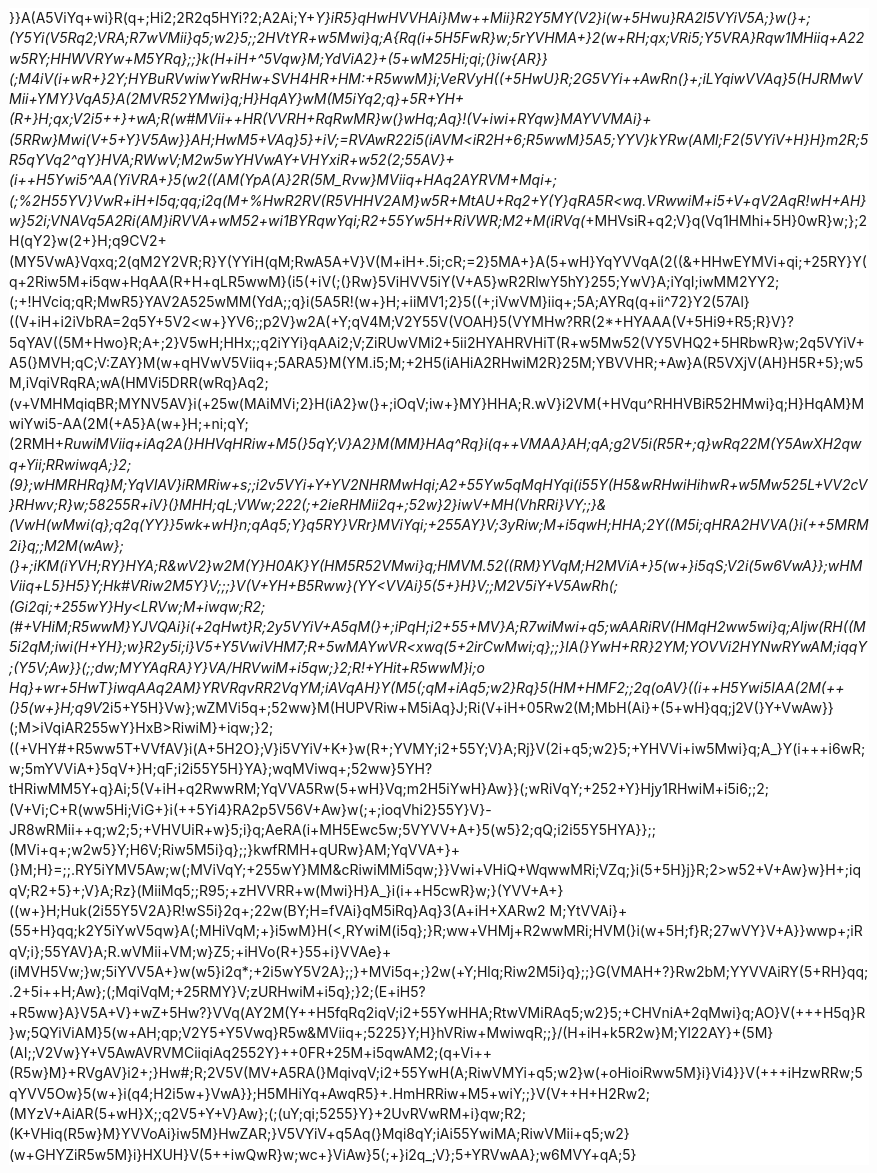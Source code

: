 }}A(A5ViYq+wi}R(q+;Hi2;2R2q5HYi?2;A2Ai;Y+_Y}iR5}qHwHVVHAi}Mw++Mii}R2Y5MY(V2}i(w+5Hwu}RA2l5VYiV5A;}w(}+;(Y5Yi(V5Rq2;VRA;R7wVMii}q5;w2}5;;2HVtYR+w5Mwi}q;A{Rq(i+5H5FwR}w;5rYVHMA+}2(w+RH;qx;VRi5;Y5VRA}Rqw1MHiiq+A22w5RY;HHWVRYw+M5YRq};;}k(H+iH+^5Vqw}M;YdViA2}+(5+wM25Hi;qi;(}iw{AR}}(;M4iV(i+wR+}2Y;HYBuRVwiwYwRHw+SVH4HR+HM:+R5wwM}i;VeRVyH((+5HwU}R;2G5VYi++AwRn(}+;iLYqiwVVAq}5(HJ*RMwVMii+YMY}VqA5}A(2MVR52YMwi}q;H}HqAY}wM(M5iYq2;q}+5R+YH+(R+}H;qx;V2i5++}+wA;R(w#MVii++HR(VVRH+RqRwMR}w(}wHq;Aq}!(V+iwi+RYqw}MAYVVMAi}+(5RRw}Mwi(V+5+Y}V5Aw}}AH;HwM5+VAq}5}+iV;*=RVAwR22i5(iAVM<iR2H+6;R5wwM}5A5;YYV}kYRw(AMl;F2(5VYiV+H}H}m2R;5R5qYVq2^qY}HVA;RWwV;M2w5wYHVwAY+VHYxiR+w52(2;55AV}+(i++H5Ywi5^AA(YiVRA+}5(w2((AM(YpA(A}2R(5M_Rvw}MViiq+HAq2AYRVM+Mqi+;(;%2H55YV}VwR+iH+I5q;qq;i2q(M+%HwR2RV(R5VHHV2AM}w5R+MtAU+Rq2+Y(Y}qRA5R<wq.VRwwiM+i5+V+qV2AqR!wH+AH}w}52i;VNAVq5A2Ri(AM}iRVVA+wM52+wi1BYRqwYqi;R2+55Yw5H+RiVWR;M2+M(iRVq(_+MHVsiR+q2;V}q(Vq1HMhi+5H}0wR}w;};2H(qY2}w(2+}H;q9CV2+(MY5VwA}Vqxq;2(qM2Y2VR;R}Y(YYiH(qM;RwA5A+V}V(M+iH+.5i;cR;=2}5MA+}A(5+wH}YqYVVqA(2((&+HHwEYMVi+qi;+25RY}Y(q+2Riw5M+i5qw+HqAA(R+H+qLR5wwM}(i5(+iV(;(}Rw}5ViHVV5iY(V+A5}wR2RlwY5hY}255;YwV}A;iYqI;iwMM2YY2;(;+!HVciq;qR;MwR5}YAV2A525wMM(YdA;;q}i(5A5R!(w+}H;+iiMV1;2}5((+;iVwVM}iiq+;5A;AYRq(q+ii^72}Y2(57Al}((V+iH+i2iVbRA=2q5Y+5V2<w+}YV6;;p2V}w2A(+Y;qV4M;V2Y55V(VOAH}5(VYMHw?RR(2*+HYAAA(V+5Hi9+R5;R}V}?5qYAV((5M+Hwo}R;A+;2}V5wH;HHx;;q2iYYi}qAAi2;V;ZiRUwVMi2+5ii2HYAHRVHiT(R+w5Mw52(VY5VHQ2+5HRbwR}w;2q5VYiV+A5(}MVH;qC;V:ZAY}M(w+qHVwV5Viiq+;5ARA5}M(YM.i5;M;+2H5(iAHiA2RHwiM2R}25M;YBVVHR;+Aw}A(R5VXjV(AH}H5R+5};w5M,iVqiVRqRA;wA(HMVi5DRR(wRq}Aq2;(v+VMHMqiqBR;MYNV5AV}i(+25w(MAiMVi;2}H(iA2}w(}+;iOqV;iw+}MY}HHA;R.wV}i2VM(+HVqu^RHHVBiR52HMwi}q;H}HqAM}MwiYwi5-AA(2M(+A5}A(w+}H;+ni;qY;(2RMH+*RuwiMViiq+iAq2A(}HHVqHRiw+M5(}5qY;V}A2}M(MM}HAq^Rq}i(q++VMAA}AH;qA;g2V5i(R5R+;q}_wRq22M(Y5AwXH2qwq+Yii;RRwiwqA;}2;(9};wHMRHRq}M;YqVIAV}iRMRiw+s;;i2v5VYi+Y+YV2NHRMwHqi;A2+55Yw5qMqHYqi(i55Y(H5&wRHwiHihwR+w5Mw525L+VV2cV}RHwv;R}w;58255R+iV}(}MHH;qL;VWw;222(;+2ieRHMii2q+;52w}2}iwV+MH(VhRRi}VY;;}&(VwH(wMwi(q};q2q(YY}}5wk+wH}n;qAq5;Y}q5RY}VRr}MViYqi;+255AY}V;3yRiw;M+i5qwH;HHA;2Y((M5i;qHRA2HVVA(}i(++5MRM2i}q;;M2M(wAw};(}+;iKM(iYVH;RY}HYA;R&wV2}w2M(Y}H0AK}Y(HM5R52VMwi}q;HMVM.52((RM}YVqM;H2MViA+}5(w+}i5qS;V2i(5w6VwA}};wHMViiq+L5}H5}Y;Hk#VRiw2M5Y}V;;;}V(V+YH+B5Rww}(YY<VVAi}5(5+}H}V;;M2V5iY+V5AwRh(;(Gi2qi;+255wY}Hy<LRVw;M+iwqw;R2;(#+VHiM;R5wwM}YJVQAi}i(+2qHwt}R;2y5VYiV+A5qM(}+;iPqH;i2+55+MV}A;R7wiMwi+q5;wAARiRV(HMqH2ww5wi}q;Aljw_(RH((M5i2qM;iwi(H+YH};w}R2y5i;i}V5+Y5VwiVHM7;R+5wMAYwVR<xwq(5+2irCwMwi;q};;}IA(}YwH+RR}2YM;YOVVi2HYNwRYwAM;iqqY;(Y5V;Aw}}(;;dw;MYYAqRA}Y}VA/HRVwiM+i5qw;}2;R!+YHit+R5wwM}i;o Hq}+wr+5HwT}iwqAAq2AM}YRVRqvRR2VqYM;iAVqAH}Y(M5(;qM+iAq5;w2}Rq}5(HM+HMF2;;2q(oAV}((i++H5Ywi5IAA(2M(++(}5(w+}H;q9V*2i5+Y5H}Vw};wZMVi5q+;52ww}M(HUPVRiw+M5iAq}J;Ri(V+iH+05Rw2(M;MbH(Ai}+(5+wH}qq;j2V(}Y+VwAw}}(;M>iVqiAR255wY}HxB>RiwiM}+iqw;}2;((+VHY#+R5ww5T+VVfAV}i(A+5H2O};V}i5VYiV+K+}w(R+;YVMY;i2+55Y;V}A;Rj}V(2i+q5;w2}5;+YHVVi+iw5Mwi}q;A_}Y(i+++i6wR;w;5mYVViA+}5qV+}H;qF;i2i55Y5H}YA};wqMViwq+;52ww}5YH?tHRiwMM5Y+q}Ai;5(V+iH+q2RwwRM;YqVVA5Rw(5+wH}Vq;m2H5iYwH}Aw}}(;wRiVqY;+252+Y}Hjy1RHwiM+i5i6;;2;(V+Vi;C+R(ww5Hi;ViG+}i(++5Yi4}RA2p5V56V+Aw}w(;+;ioqVhi2}55Y}V}-JR8wRMii++q;w2;5;+VHVUiR+w}5;i}q;AeRA(i+MH5Ewc5w;5VYVV+A+}5(w5}2;qQ;i2i55Y5HYA}};;(MVi+q+;w2w5}Y;H6V;Riw5M5i}q};;}kwfRMH+qURw}AM;YqVVA+}+(}M;H}=;;.RY5iYMV5Aw;w(;MViVqY;+255wY}MM&cRiwiMMi5qw;}}Vwi+VHiQ+WqwwMRi;VZq;}i(5+5H}j}R;2>w52+V+Aw}w}H+;iqqV;R2+5}+;V}A;Rz}(MiiMq5;;R95;+zHVVRR+w(Mwi}H}A_}i(i++H5cwR}w;}(YVV+A+}((w+}H;Huk(2i55Y5V2A}R!wS5i}2q+;22w(BY;H=fVAi}qM5iRq}Aq}3(A+iH+XARw2 M;YtVVAi}+(55+H}qq;k2Y5iYwV5qw}A(;MHiVqM;+}i5wM}H(<,RYwiM(i5q};}R;ww+VHMj+R2wwMRi;HVM(}i(w+5H;f}R;27wVY}V+A}}wwp+;iRqV;i};55YAV}A;R.wVMii+VM;w}Z5;+iHVo(R+}55+i}VVAe}+(iMVH5Vw;}w;5iYVV5A+}w(w5}i2q*;+2i5wY5V2A};;}+MVi5q+;}2w(+Y;Hlq;Riw2M5i}q};;}G(VMAH+?}Rw2bM;YYVVAiRY(5+RH}qq;.2+5i++H;Aw};(;MqiVqM;+25RMY}V;zURHwiM+i5q};}2;(E+iH5?+R5ww}A}V5A+V}+wZ+5Hw?}VVq(AY2M(Y++H5fqRq2iqV;i2+55YwHHA;RtwVMiRAq5;w2}5;+CHVniA+2qMwi}q;AO}V(+++H5q}R}w;5QYiViAM}5(w+AH;qp;V2Y5+Y5Vwq}R5w&MViiq+;5225}Y;H}hVRiw+MwiwqR;;}/(H+iH+k5R2w}M;Yl22AY}+(5M}(AI;;V2Vw}Y+V5AwAVRVMCiiqiAq2552Y}++0FR+25M+i5qwAM2;(q+Vi++(R5w}M}+RVgAV}i2+;}Hw#;R;2V5V(MV+A5RA(}MqivqV;i2+55YwH(A;RiwVMYi+q5;w2}w(+oHioiRww5M}i}Vi4}}V(+++iHzwRRw;5qYVV5Ow}5(w+}i(q4;H2i5w+}VwA}};H5MHiYq+AwqR5}+.HmHRRiw+M5+wiY;;}V(V++H+H2Rw2;(MYzV+AiAR(5+wH}X;;q2V5+Y+V}Aw};(;(uY;qi;5255}Y}+2UvRVwRM+i}qw;R2;(K+VHiq(R5w}M}YVVoAi}iw5M}HwZAR;}V5VYiV+q5Aq(}Mqi8qY;iAi55YwiMA;RiwVMii+q5;w2}(w+GHYZiR5w5M}i}HXUH}V(5++iwQwR}w;wc+}ViAw}5(;+}i2q_;V};5+YRVwAA};w6MVY+qA;5}
